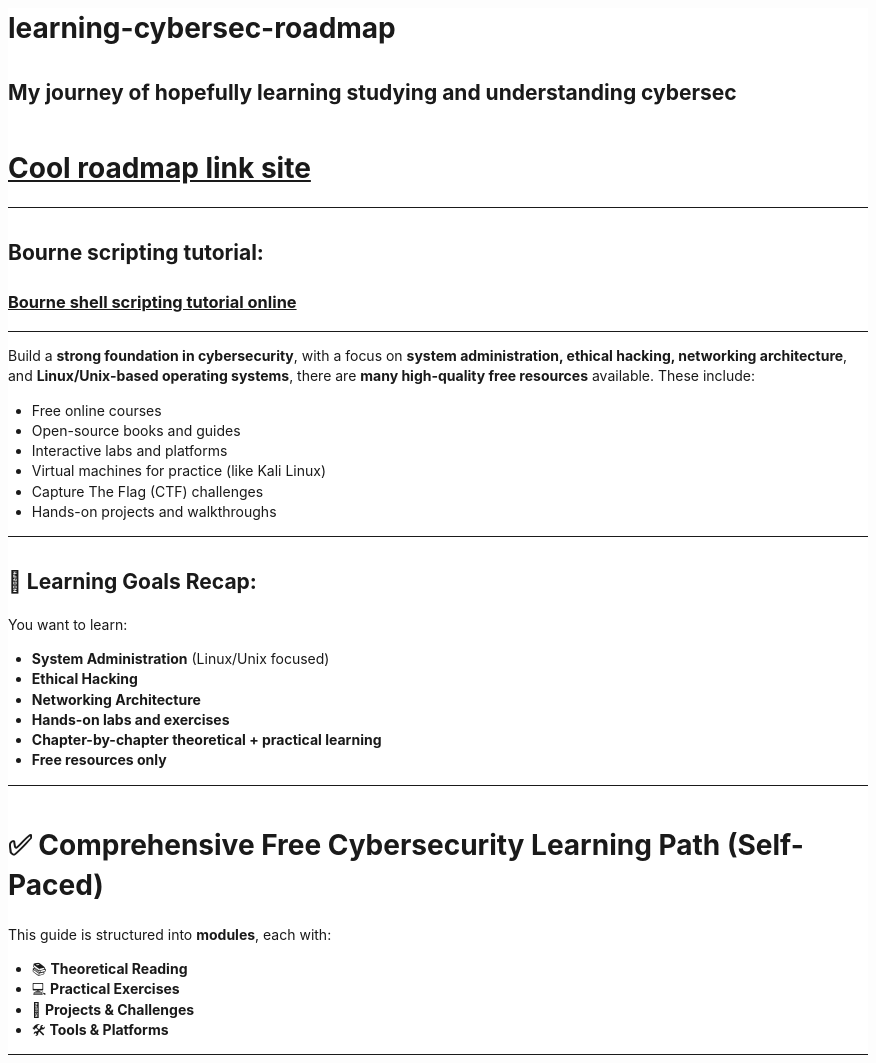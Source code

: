 # learning-cybersec-roadmap
My journey of hopefully learning studying and understanding cybersec
---
# [Cool roadmap link site](https://firedmosquito831.github.io/learning-cybersec-roadmap/)
---

## Bourne scripting tutorial:
### [Bourne shell scripting tutorial online](https://zota.ase.ro/os/so_000.html)
---
Build a **strong foundation in cybersecurity**, with a focus on **system administration, ethical hacking, networking architecture**, and **Linux/Unix-based operating systems**, there are **many high-quality free resources** available. These include:

- Free online courses
- Open-source books and guides
- Interactive labs and platforms
- Virtual machines for practice (like Kali Linux)
- Capture The Flag (CTF) challenges
- Hands-on projects and walkthroughs

---

## 🎯 Learning Goals Recap:
You want to learn:
- **System Administration** (Linux/Unix focused)
- **Ethical Hacking**
- **Networking Architecture**
- **Hands-on labs and exercises**
- **Chapter-by-chapter theoretical + practical learning**
- **Free resources only**

---

# ✅ Comprehensive Free Cybersecurity Learning Path (Self-Paced)

This guide is structured into **modules**, each with:
- 📚 **Theoretical Reading**
- 💻 **Practical Exercises**
- 🧠 **Projects & Challenges**
- 🛠️ **Tools & Platforms**

---
